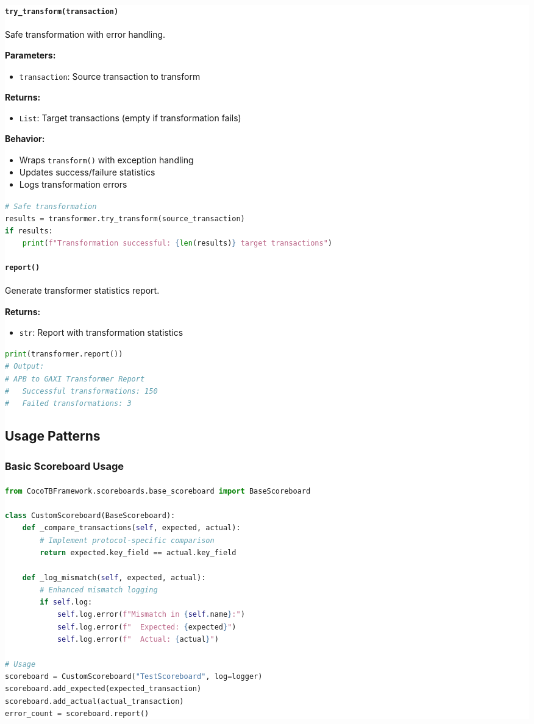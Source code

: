 #### `try_transform(transaction)`
Safe transformation with error handling.

**Parameters:**
- `transaction`: Source transaction to transform

**Returns:**
- `List`: Target transactions (empty if transformation fails)

**Behavior:**
- Wraps `transform()` with exception handling
- Updates success/failure statistics
- Logs transformation errors

```python
# Safe transformation
results = transformer.try_transform(source_transaction)
if results:
    print(f"Transformation successful: {len(results)} target transactions")
```

#### `report()`
Generate transformer statistics report.

**Returns:**
- `str`: Report with transformation statistics

```python
print(transformer.report())
# Output:
# APB to GAXI Transformer Report
#   Successful transformations: 150
#   Failed transformations: 3
```

## Usage Patterns

### Basic Scoreboard Usage

```python
from CocoTBFramework.scoreboards.base_scoreboard import BaseScoreboard

class CustomScoreboard(BaseScoreboard):
    def _compare_transactions(self, expected, actual):
        # Implement protocol-specific comparison
        return expected.key_field == actual.key_field
    
    def _log_mismatch(self, expected, actual):
        # Enhanced mismatch logging
        if self.log:
            self.log.error(f"Mismatch in {self.name}:")
            self.log.error(f"  Expected: {expected}")
            self.log.error(f"  Actual: {actual}")

# Usage
scoreboard = CustomScoreboard("TestScoreboard", log=logger)
scoreboard.add_expected(expected_transaction)
scoreboard.add_actual(actual_transaction)
error_count = scoreboard.report()
```
